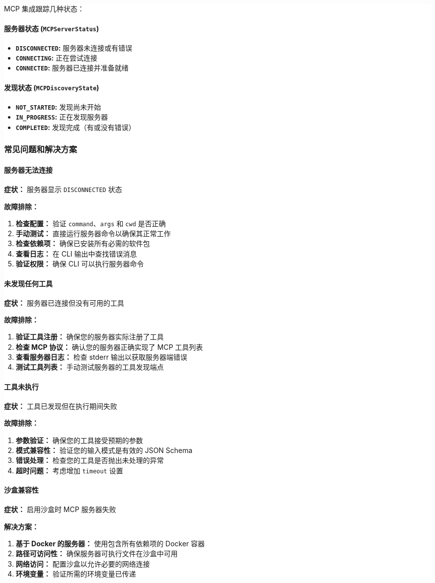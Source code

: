MCP 集成跟踪几种状态：

#### 服务器状态 (`MCPServerStatus`)

-   **`DISCONNECTED`:** 服务器未连接或有错误
-   **`CONNECTING`:** 正在尝试连接
-   **`CONNECTED`:** 服务器已连接并准备就绪

#### 发现状态 (`MCPDiscoveryState`)

-   **`NOT_STARTED`:** 发现尚未开始
-   **`IN_PROGRESS`:** 正在发现服务器
-   **`COMPLETED`:** 发现完成（有或没有错误）

### 常见问题和解决方案

#### 服务器无法连接

**症状：** 服务器显示 `DISCONNECTED` 状态

**故障排除：**

1.  **检查配置：** 验证 `command`、`args` 和 `cwd` 是否正确
2.  **手动测试：** 直接运行服务器命令以确保其正常工作
3.  **检查依赖项：** 确保已安装所有必需的软件包
4.  **查看日志：** 在 CLI 输出中查找错误消息
5.  **验证权限：** 确保 CLI 可以执行服务器命令

#### 未发现任何工具

**症状：** 服务器已连接但没有可用的工具

**故障排除：**

1.  **验证工具注册：** 确保您的服务器实际注册了工具
2.  **检查 MCP 协议：** 确认您的服务器正确实现了 MCP 工具列表
3.  **查看服务器日志：** 检查 stderr 输出以获取服务器端错误
4.  **测试工具列表：** 手动测试服务器的工具发现端点

#### 工具未执行

**症状：** 工具已发现但在执行期间失败

**故障排除：**

1.  **参数验证：** 确保您的工具接受预期的参数
2.  **模式兼容性：** 验证您的输入模式是有效的 JSON Schema
3.  **错误处理：** 检查您的工具是否抛出未处理的异常
4.  **超时问题：** 考虑增加 `timeout` 设置

#### 沙盒兼容性

**症状：** 启用沙盒时 MCP 服务器失败

**解决方案：**

1.  **基于 Docker 的服务器：** 使用包含所有依赖项的 Docker 容器
2.  **路径可访问性：** 确保服务器可执行文件在沙盒中可用
3.  **网络访问：** 配置沙盒以允许必要的网络连接
4.  **环境变量：** 验证所需的环境变量已传递
